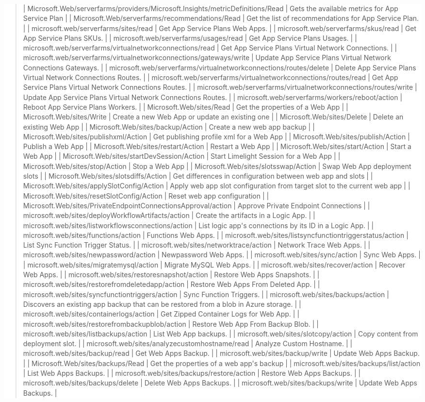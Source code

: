 > | Microsoft.Web/serverfarms/providers/Microsoft.Insights/metricDefinitions/Read | Gets the available metrics for App Service Plan |
> | Microsoft.Web/serverfarms/recommendations/Read | Get the list of recommendations for App Service Plan. |
> | microsoft.web/serverfarms/sites/read | Get App Service Plans Web Apps. |
> | microsoft.web/serverfarms/skus/read | Get App Service Plans SKUs. |
> | microsoft.web/serverfarms/usages/read | Get App Service Plans Usages. |
> | microsoft.web/serverfarms/virtualnetworkconnections/read | Get App Service Plans Virtual Network Connections. |
> | microsoft.web/serverfarms/virtualnetworkconnections/gateways/write | Update App Service Plans Virtual Network Connections Gateways. |
> | microsoft.web/serverfarms/virtualnetworkconnections/routes/delete | Delete App Service Plans Virtual Network Connections Routes. |
> | microsoft.web/serverfarms/virtualnetworkconnections/routes/read | Get App Service Plans Virtual Network Connections Routes. |
> | microsoft.web/serverfarms/virtualnetworkconnections/routes/write | Update App Service Plans Virtual Network Connections Routes. |
> | microsoft.web/serverfarms/workers/reboot/action | Reboot App Service Plans Workers. |
> | Microsoft.Web/sites/Read | Get the properties of a Web App |
> | Microsoft.Web/sites/Write | Create a new Web App or update an existing one |
> | Microsoft.Web/sites/Delete | Delete an existing Web App |
> | Microsoft.Web/sites/backup/Action | Create a new web app backup |
> | Microsoft.Web/sites/publishxml/Action | Get publishing profile xml for a Web App |
> | Microsoft.Web/sites/publish/Action | Publish a Web App |
> | Microsoft.Web/sites/restart/Action | Restart a Web App |
> | Microsoft.Web/sites/start/Action | Start a Web App |
> | Microsoft.Web/sites/startDevSession/Action | Start Limelight Session for a Web App |
> | Microsoft.Web/sites/stop/Action | Stop a Web App |
> | Microsoft.Web/sites/slotsswap/Action | Swap Web App deployment slots |
> | Microsoft.Web/sites/slotsdiffs/Action | Get differences in configuration between web app and slots |
> | Microsoft.Web/sites/applySlotConfig/Action | Apply web app slot configuration from target slot to the current web app |
> | Microsoft.Web/sites/resetSlotConfig/Action | Reset web app configuration |
> | Microsoft.Web/sites/PrivateEndpointConnectionsApproval/action | Approve Private Endpoint Connections |
> | microsoft.web/sites/deployWorkflowArtifacts/action | Create the artifacts in a Logic App. |
> | microsoft.web/sites/listworkflowsconnections/action | List logic app's connections by its ID in a Logic App. |
> | microsoft.web/sites/functions/action | Functions Web Apps. |
> | microsoft.web/sites/listsyncfunctiontriggerstatus/action | List Sync Function Trigger Status. |
> | microsoft.web/sites/networktrace/action | Network Trace Web Apps. |
> | microsoft.web/sites/newpassword/action | Newpassword Web Apps. |
> | microsoft.web/sites/sync/action | Sync Web Apps. |
> | microsoft.web/sites/migratemysql/action | Migrate MySQL Web Apps. |
> | microsoft.web/sites/recover/action | Recover Web Apps. |
> | microsoft.web/sites/restoresnapshot/action | Restore Web Apps Snapshots. |
> | microsoft.web/sites/restorefromdeletedapp/action | Restore Web Apps From Deleted App. |
> | microsoft.web/sites/syncfunctiontriggers/action | Sync Function Triggers. |
> | microsoft.web/sites/backups/action | Discovers an existing app backup that can be restored from a blob in Azure storage. |
> | microsoft.web/sites/containerlogs/action | Get Zipped Container Logs for Web App. |
> | microsoft.web/sites/restorefrombackupblob/action | Restore Web App From Backup Blob. |
> | microsoft.web/sites/listbackups/action | List Web App backups. |
> | microsoft.web/sites/slotcopy/action | Copy content from deployment slot. |
> | microsoft.web/sites/analyzecustomhostname/read | Analyze Custom Hostname. |
> | microsoft.web/sites/backup/read | Get Web Apps Backup. |
> | microsoft.web/sites/backup/write | Update Web Apps Backup. |
> | Microsoft.Web/sites/backups/Read | Get the properties of a web app's backup |
> | microsoft.web/sites/backups/list/action | List Web Apps Backups. |
> | microsoft.web/sites/backups/restore/action | Restore Web Apps Backups. |
> | microsoft.web/sites/backups/delete | Delete Web Apps Backups. |
> | microsoft.web/sites/backups/write | Update Web Apps Backups. |